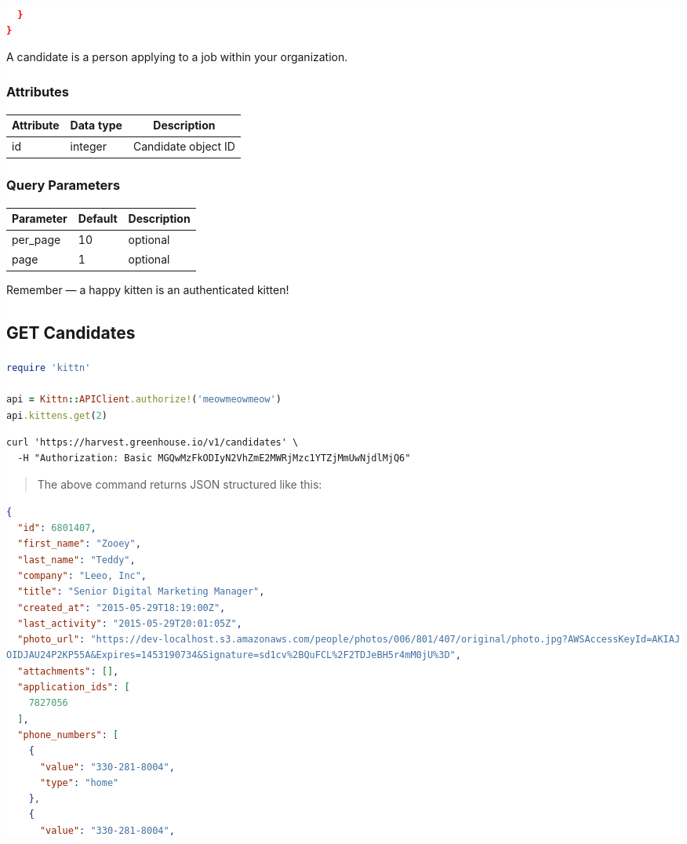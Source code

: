 ```json
  }
}
```

A candidate is a person applying to a job within your organization.

### Attributes

| Attribute | Data type | Description |
| --------- | --------- | ----------- |
| id | integer | Candidate object ID |


### Query Parameters

Parameter | Default | Description
--------- | ------- | -----------
per_page | 10 | optional
page | 1 | optional

<aside class="success">
Remember — a happy kitten is an authenticated kitten!
</aside>






## GET Candidates

```ruby
require 'kittn'

api = Kittn::APIClient.authorize!('meowmeowmeow')
api.kittens.get(2)
```

```shell
curl 'https://harvest.greenhouse.io/v1/candidates' \
  -H "Authorization: Basic MGQwMzFkODIyN2VhZmE2MWRjMzc1YTZjMmUwNjdlMjQ6"
```

> The above command returns JSON structured like this:

```json
{
  "id": 6801407,
  "first_name": "Zooey",
  "last_name": "Teddy",
  "company": "Leeo, Inc",
  "title": "Senior Digital Marketing Manager",
  "created_at": "2015-05-29T18:19:00Z",
  "last_activity": "2015-05-29T20:01:05Z",
  "photo_url": "https://dev-localhost.s3.amazonaws.com/people/photos/006/801/407/original/photo.jpg?AWSAccessKeyId=AKIAJOIDJAU24P2KP55A&Expires=1453190734&Signature=sd1cv%2BQuFCL%2F2TDJeBH5r4mM0jU%3D",
  "attachments": [],
  "application_ids": [
    7827056
  ],
  "phone_numbers": [
    {
      "value": "330-281-8004",
      "type": "home"
    },
    {
      "value": "330-281-8004",
```
